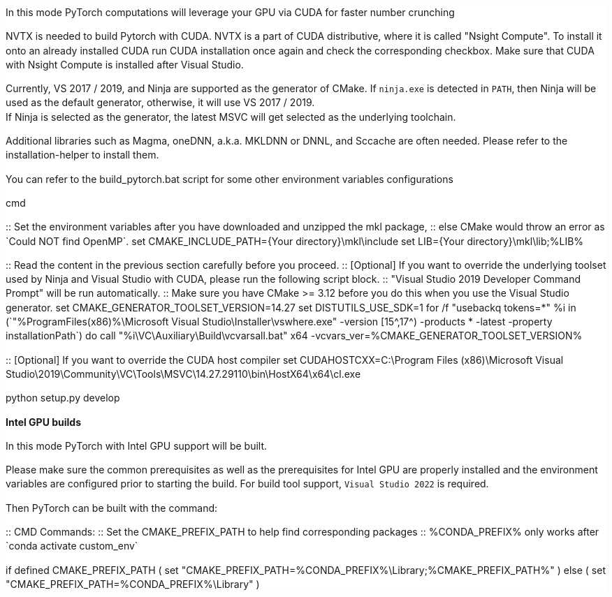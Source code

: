 In this mode PyTorch computations will leverage your GPU via CUDA for faster number crunching

NVTX is needed to build Pytorch with CUDA. NVTX is a part of CUDA distributive, where it is called "Nsight Compute". To install it onto an already installed CUDA run CUDA installation once again and check the corresponding checkbox. Make sure that CUDA with Nsight Compute is installed after Visual Studio.

Currently, VS 2017 / 2019, and Ninja are supported as the generator of CMake. If `ninja.exe` is detected in `PATH`, then Ninja will be used as the default generator, otherwise, it will use VS 2017 / 2019.  
If Ninja is selected as the generator, the latest MSVC will get selected as the underlying toolchain.

Additional libraries such as Magma, oneDNN, a.k.a. MKLDNN or DNNL, and Sccache are often needed. Please refer to the installation-helper to install them.

You can refer to the build\_pytorch.bat script for some other environment variables configurations

cmd

:: Set the environment variables after you have downloaded and unzipped the mkl package,
:: else CMake would throw an error as \`Could NOT find OpenMP\`.
set CMAKE\_INCLUDE\_PATH\={Your directory}\\mkl\\include
set LIB\={Your directory}\\mkl\\lib;%LIB%

:: Read the content in the previous section carefully before you proceed.
:: \[Optional\] If you want to override the underlying toolset used by Ninja and Visual Studio with CUDA, please run the following script block.
:: "Visual Studio 2019 Developer Command Prompt" will be run automatically.
:: Make sure you have CMake >= 3.12 before you do this when you use the Visual Studio generator.
set CMAKE\_GENERATOR\_TOOLSET\_VERSION\=14.27
set DISTUTILS\_USE\_SDK\=1
for /f "usebackq tokens=\*" %i in (\`"%ProgramFiles(x86)%\\Microsoft Visual Studio\\Installer\\vswhere.exe" -version \[15^,17^) -products \* -latest -property installationPath\`) do call "%i\\VC\\Auxiliary\\Build\\vcvarsall.bat" x64 -vcvars\_ver=%CMAKE\_GENERATOR\_TOOLSET\_VERSION%

:: \[Optional\] If you want to override the CUDA host compiler
set CUDAHOSTCXX\=C:\\Program Files (x86)\\Microsoft Visual Studio\\2019\\Community\\VC\\Tools\\MSVC\\14.27.29110\\bin\\HostX64\\x64\\cl.exe

python setup.py develop

**Intel GPU builds**

In this mode PyTorch with Intel GPU support will be built.

Please make sure the common prerequisites as well as the prerequisites for Intel GPU are properly installed and the environment variables are configured prior to starting the build. For build tool support, `Visual Studio 2022` is required.

Then PyTorch can be built with the command:

:: CMD Commands:
:: Set the CMAKE\_PREFIX\_PATH to help find corresponding packages
:: %CONDA\_PREFIX% only works after \`conda activate custom\_env\`

if defined CMAKE\_PREFIX\_PATH (
    set "CMAKE\_PREFIX\_PATH\=%CONDA\_PREFIX%\\Library;%CMAKE\_PREFIX\_PATH%"
) else (
    set "CMAKE\_PREFIX\_PATH\=%CONDA\_PREFIX%\\Library"
)

